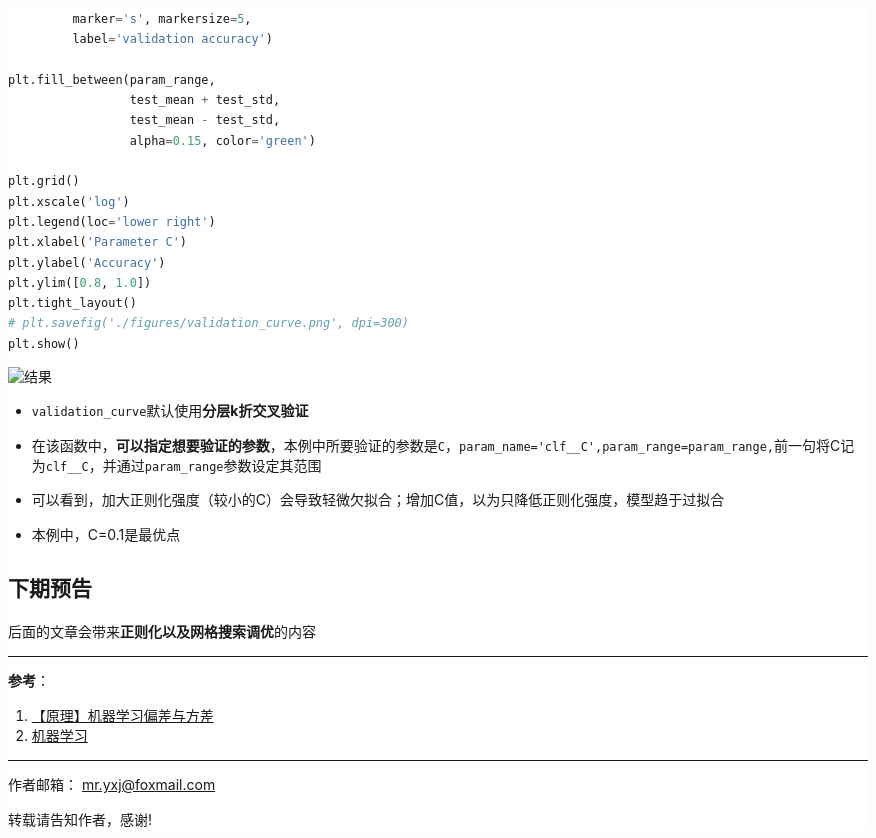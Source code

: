 ```py
         marker='s', markersize=5, 
         label='validation accuracy')

plt.fill_between(param_range, 
                 test_mean + test_std,
                 test_mean - test_std, 
                 alpha=0.15, color='green')

plt.grid()
plt.xscale('log')
plt.legend(loc='lower right')
plt.xlabel('Parameter C')
plt.ylabel('Accuracy')
plt.ylim([0.8, 1.0])
plt.tight_layout()
# plt.savefig('./figures/validation_curve.png', dpi=300)
plt.show()
```

![结果](https://github.com/rasbt/python-machine-learning-book/blob/master/code/ch06/images/06_06.png)

- `validation_curve`默认使用**分层k折交叉验证**
- 在该函数中，**可以指定想要验证的参数**，本例中所要验证的参数是`C`，`param_name='clf__C',param_range=param_range,`前一句将C记为`clf__C`，并通过`param_range`参数设定其范围

- 可以看到，加大正则化强度（较小的C）会导致轻微欠拟合；增加C值，以为只降低正则化强度，模型趋于过拟合
- 本例中，C=0.1是最优点

## 下期预告

后面的文章会带来**正则化以及网格搜索调优**的内容

---
**参考**：

1. [【原理】机器学习偏差与方差](http://mp.weixin.qq.com/s/rV8OEKxTcaC_5rVau7ta2w)
2. [机器学习](https://book.douban.com/subject/26708119/)

---

作者邮箱： mr.yxj@foxmail.com

转载请告知作者，感谢!